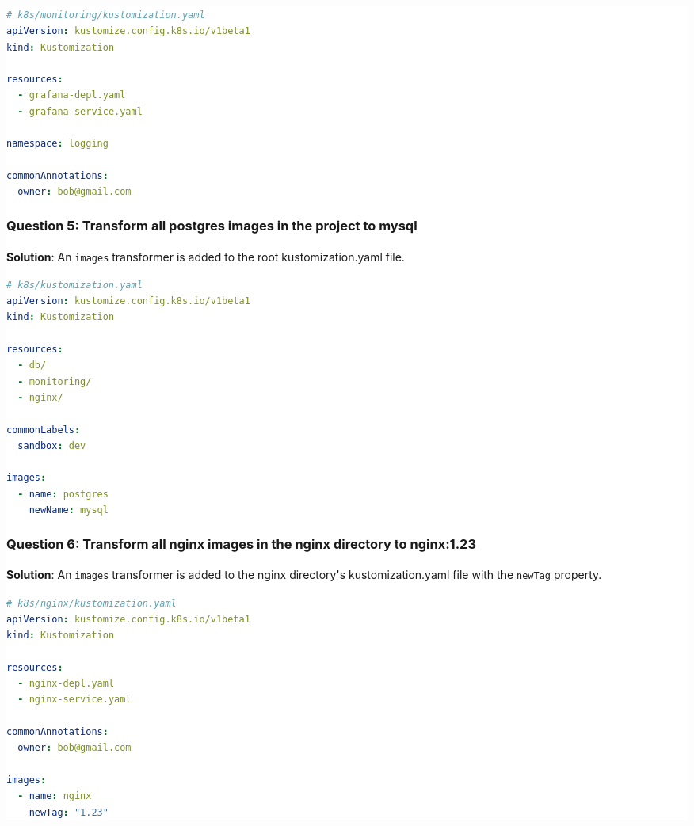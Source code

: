 ```yaml
# k8s/monitoring/kustomization.yaml
apiVersion: kustomize.config.k8s.io/v1beta1
kind: Kustomization

resources:
  - grafana-depl.yaml
  - grafana-service.yaml

namespace: logging

commonAnnotations:
  owner: bob@gmail.com
```

### Question 5: Transform all postgres images in the project to mysql

**Solution**: An `images` transformer is added to the root kustomization.yaml file.

```yaml
# k8s/kustomization.yaml
apiVersion: kustomize.config.k8s.io/v1beta1
kind: Kustomization

resources:
  - db/
  - monitoring/
  - nginx/

commonLabels:
  sandbox: dev

images:
  - name: postgres
    newName: mysql
```

### Question 6: Transform all nginx images in the nginx directory to nginx:1.23

**Solution**: An `images` transformer is added to the nginx directory's kustomization.yaml file with the `newTag` property.

```yaml
# k8s/nginx/kustomization.yaml
apiVersion: kustomize.config.k8s.io/v1beta1
kind: Kustomization

resources:
  - nginx-depl.yaml
  - nginx-service.yaml

commonAnnotations:
  owner: bob@gmail.com

images:
  - name: nginx
    newTag: "1.23"
```
